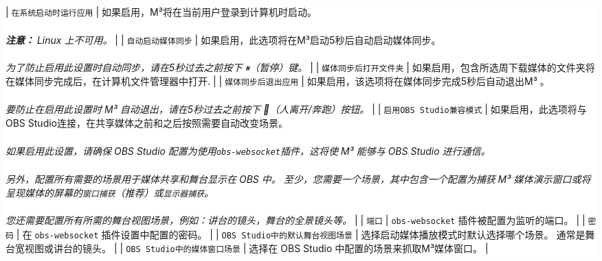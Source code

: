 | `在系统启动时运行应用`                               | 如果启用，M³将在当前用户登录到计算机时启动。 <br><br> ***注意：** Linux 上不可用。*                                                                                                                                                                                                                                                                                                                                                                                                                                                                                                                                         |
| `自动启动媒体同步`                                 | 如果启用，此选项将在M³启动5秒后自动启动媒体同步。 <br><br> *为了防止启用此设置时自动同步，请在5秒过去之前按下 ⏸（暂停）键。*                                                                                                                                                                                                                                                                                                                                                                                                                                                                                                                        |
| `媒体同步后打开文件夹`                               | 如果启用，包含所选周下载媒体的文件夹将在媒体同步完成后，在计算机文件管理器中打开.                                                                                                                                                                                                                                                                                                                                                                                                                                                                                                                                                                  |
| `媒体同步后退出应用`                                | 如果启用，该选项将在媒体同步完成5秒后自动退出M³ 。 <br><br> *要防止在启用此设置时 M³ 自动退出，请在5秒过去之前按下 🏃（人离开/奔跑）按钮。*                                                                                                                                                                                                                                                                                                                                                                                                                                                                                                              |
| `启用OBS Studio兼容模式`                         | 如果启用，此选项将与OBS Studio连接，在共享媒体之前和之后按照需要自动改变场景。 <br><br> *如果启用此设置，请确保 OBS Studio 配置为使用`obs-websocket`插件，这将使 M³ 能够与 OBS Studio 进行通信。 <br><br> 另外，配置所有需要的场景用于媒体共享和舞台显示在 OBS 中。 至少，您需要一个场景，其中包含一个配置为捕获 M³ 媒体演示窗口或将呈现媒体的屏幕的`窗口捕获`（推荐）或`显示器捕获`。 <br><br> 您还需要配置所有所需的舞台视图场景，例如：讲台的镜头，舞台的全景镜头等。*                                                                                                                                                                                                                                                                                 |
| `端口`                                       | `obs-websocket` 插件被配置为监听的端口。                                                                                                                                                                                                                                                                                                                                                                                                                                                                                                                                                                               |
| `密码`                                       | 在 `obs-websocket` 插件设置中配置的密码。                                                                                                                                                                                                                                                                                                                                                                                                                                                                                                                                                                              |
| `OBS Studio中的默认舞台视图场景`                     | 选择启动媒体播放模式时默认选择哪个场景。 通常是舞台宽视图或讲台的镜头。                                                                                                                                                                                                                                                                                                                                                                                                                                                                                                                                                                       |
| `OBS Studio中的媒体窗口场景`                       | 选择在 OBS Studio 中配置的场景来抓取M³媒体窗口。                                                                                                                                                                                                                                                                                                                                                                                                                                                                                                                                                                            |
